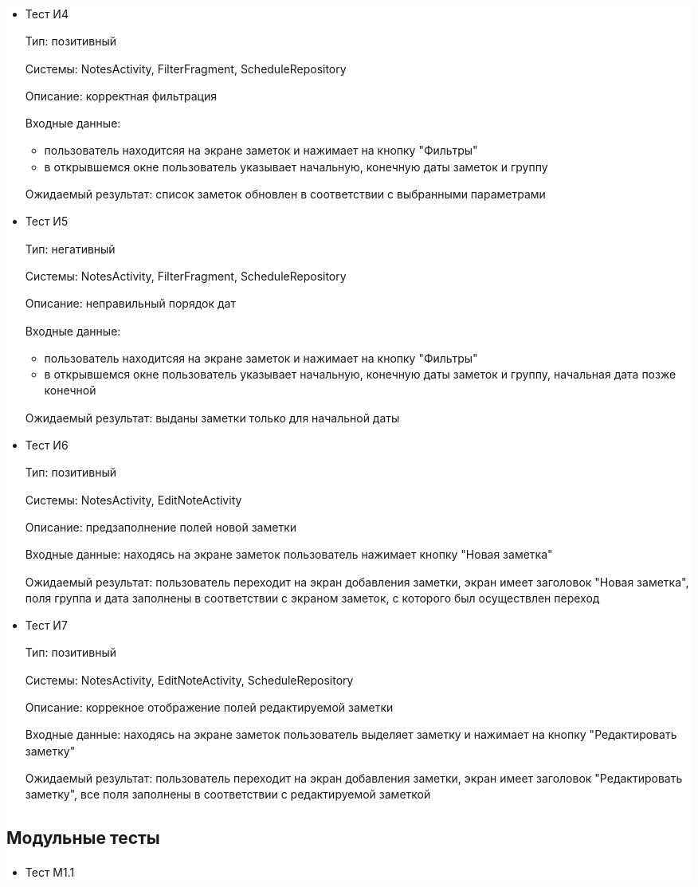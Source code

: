 * Тест И4

  Тип: позитивный

  Системы: NotesActivity, FilterFragment, ScheduleRepository
  
  Описание: корректная фильтрация

  Входные данные:
  * пользователь находитсяя на экране заметок и нажимает на кнопку "Фильтры"
  * в открывшемся окне пользователь указывает начальную, конечную даты заметок и группу   

  Ожидаемый результат: список заметок обновлен в соответствии с выбранными параметрами

* Тест И5

  Тип: негативный

  Системы: NotesActivity, FilterFragment, ScheduleRepository
  
  Описание: неправильный порядок дат

  Входные данные:
  * пользователь находитсяя на экране заметок и нажимает на кнопку "Фильтры"
  * в открывшемся окне пользователь указывает начальную, конечную даты заметок и группу, начальная дата позже конечной  

  Ожидаемый результат: выданы заметки только для начальной даты

* Тест И6

  Тип: позитивный

  Системы: NotesActivity, EditNoteActivity
  
  Описание: предзаполнение полей новой заметки

  Входные данные: находясь на экране заметок пользователь нажимает кнопку "Новая заметка"

  Ожидаемый результат: пользователь переходит на экран добавления заметки, экран имеет заголовок "Новая заметка",
  поля группа и дата заполнены в соответствии с экраном заметок, с которого был осуществлен переход

* Тест И7

  Тип: позитивный
  
  Системы: NotesActivity, EditNoteActivity, ScheduleRepository
  
  Описание: коррекное отображение полей редактируемой заметки

  Входные данные: находясь на экране заметок пользователь выделяет заметку и нажимает на кнопку "Редактировать заметку"

  Ожидаемый результат:  пользователь переходит на экран добавления заметки, экран имеет заголовок "Редактировать заметку",
  все поля заполнены в соответствии с редактируемой заметкой
  
## Модульные тесты

* Тест M1.1
  